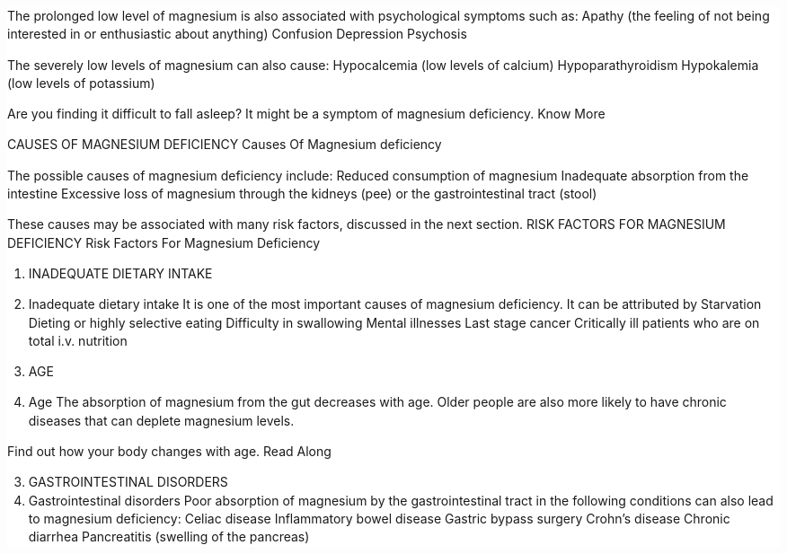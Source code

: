 The prolonged low level of magnesium is also associated with psychological symptoms such as:
Apathy (the feeling of not being interested in or enthusiastic about anything)
Confusion
Depression
Psychosis

The severely low levels of magnesium can also cause:
Hypocalcemia (low levels of calcium)
Hypoparathyroidism
Hypokalemia (low levels of potassium)

Are you finding it difficult to fall asleep? It might be a symptom of magnesium deficiency.
Know More

CAUSES OF MAGNESIUM DEFICIENCY
Causes Of Magnesium deficiency

The possible causes of magnesium deficiency include:
Reduced consumption of magnesium
Inadequate absorption from the intestine
Excessive loss of magnesium through the kidneys (pee) or the gastrointestinal tract (stool)

These causes may be associated with many risk factors, discussed in the next section.
RISK FACTORS FOR MAGNESIUM DEFICIENCY
Risk Factors For Magnesium Deficiency
1. INADEQUATE DIETARY INTAKE

1. Inadequate dietary intake
It is one of the most important causes of magnesium deficiency. It can be attributed by
Starvation
Dieting or highly selective eating
Difficulty in swallowing
Mental illnesses
Last stage cancer
Critically ill patients who are on total i.v. nutrition


2. AGE
2. Age
The absorption of magnesium from the gut decreases with age. Older people are also more likely to have chronic diseases that can deplete magnesium levels.


Find out how your body changes with age.
Read Along

3. GASTROINTESTINAL DISORDERS
3. Gastrointestinal disorders
Poor absorption of magnesium by the gastrointestinal tract in the following conditions can also lead to magnesium deficiency:
Celiac disease
Inflammatory bowel disease
Gastric bypass surgery
Crohn’s disease
Chronic diarrhea
Pancreatitis (swelling of the pancreas)
